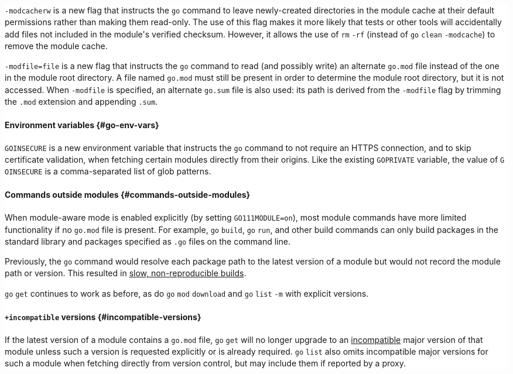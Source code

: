 
`-modcacherw` is a new flag that instructs the `go`
command to leave newly-created directories in the module cache at their
default permissions rather than making them read-only.
The use of this flag makes it more likely that tests or other tools will
accidentally add files not included in the module's verified checksum.
However, it allows the use of `rm` `-rf`
(instead of `go` `clean` `-modcache`)
to remove the module cache.


`-modfile=file` is a new flag that instructs the `go`
command to read (and possibly write) an alternate `go.mod` file
instead of the one in the module root directory. A file
named `go.mod` must still be present in order to determine the
module root directory, but it is not accessed. When `-modfile` is
specified, an alternate `go.sum` file is also used: its path is
derived from the `-modfile` flag by trimming the `.mod`
extension and appending `.sum`.

#### Environment variables {#go-env-vars}


`GOINSECURE` is a new environment variable that instructs
the `go` command to not require an HTTPS connection, and to skip
certificate validation, when fetching certain modules directly from their
origins. Like the existing `GOPRIVATE` variable, the value
of `GOINSECURE` is a comma-separated list of glob patterns.

#### Commands outside modules {#commands-outside-modules}


When module-aware mode is enabled explicitly (by setting
`GO111MODULE=on`), most module commands have more
limited functionality if no `go.mod` file is present. For
example, `go` `build`,
`go` `run`, and other build commands can only build
packages in the standard library and packages specified as `.go`
files on the command line.

Previously, the `go` command would resolve each package path
to the latest version of a module but would not record the module path
or version. This resulted in [slow,
non-reproducible builds](/issue/32027).

`go` `get` continues to work as before, as do
`go` `mod` `download` and
`go` `list` `-m` with explicit versions.

#### `+incompatible` versions {#incompatible-versions}



If the latest version of a module contains a `go.mod` file,
`go` `get` will no longer upgrade to an
[incompatible](/cmd/go/#hdr-Module_compatibility_and_semantic_versioning)
major version of that module unless such a version is requested explicitly
or is already required.
`go` `list` also omits incompatible major versions
for such a module when fetching directly from version control, but may
include them if reported by a proxy.
